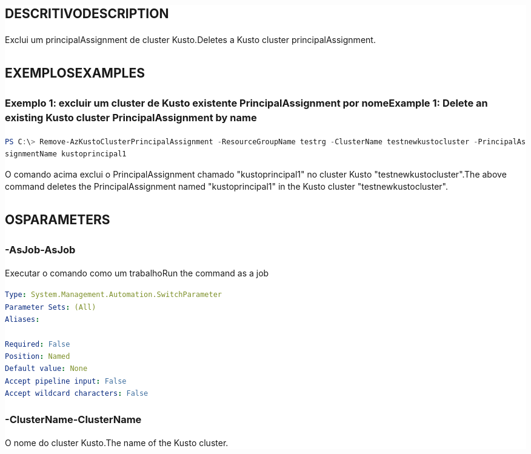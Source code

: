 ## <span data-ttu-id="163cb-107">DESCRITIVO</span><span class="sxs-lookup"><span data-stu-id="163cb-107">DESCRIPTION</span></span>
<span data-ttu-id="163cb-108">Exclui um principalAssignment de cluster Kusto.</span><span class="sxs-lookup"><span data-stu-id="163cb-108">Deletes a Kusto cluster principalAssignment.</span></span>

## <span data-ttu-id="163cb-109">EXEMPLOS</span><span class="sxs-lookup"><span data-stu-id="163cb-109">EXAMPLES</span></span>

### <span data-ttu-id="163cb-110">Exemplo 1: excluir um cluster de Kusto existente PrincipalAssignment por nome</span><span class="sxs-lookup"><span data-stu-id="163cb-110">Example 1: Delete an existing Kusto cluster PrincipalAssignment by name</span></span>
```powershell
PS C:\> Remove-AzKustoClusterPrincipalAssignment -ResourceGroupName testrg -ClusterName testnewkustocluster -PrincipalAssignmentName kustoprincipal1
```

<span data-ttu-id="163cb-111">O comando acima exclui o PrincipalAssignment chamado "kustoprincipal1" no cluster Kusto "testnewkustocluster".</span><span class="sxs-lookup"><span data-stu-id="163cb-111">The above command deletes the PrincipalAssignment named "kustoprincipal1" in the Kusto cluster  "testnewkustocluster".</span></span>

## <span data-ttu-id="163cb-112">OS</span><span class="sxs-lookup"><span data-stu-id="163cb-112">PARAMETERS</span></span>

### <span data-ttu-id="163cb-113">-AsJob</span><span class="sxs-lookup"><span data-stu-id="163cb-113">-AsJob</span></span>
<span data-ttu-id="163cb-114">Executar o comando como um trabalho</span><span class="sxs-lookup"><span data-stu-id="163cb-114">Run the command as a job</span></span>

```yaml
Type: System.Management.Automation.SwitchParameter
Parameter Sets: (All)
Aliases:

Required: False
Position: Named
Default value: None
Accept pipeline input: False
Accept wildcard characters: False
```

### <span data-ttu-id="163cb-115">-ClusterName</span><span class="sxs-lookup"><span data-stu-id="163cb-115">-ClusterName</span></span>
<span data-ttu-id="163cb-116">O nome do cluster Kusto.</span><span class="sxs-lookup"><span data-stu-id="163cb-116">The name of the Kusto cluster.</span></span>
